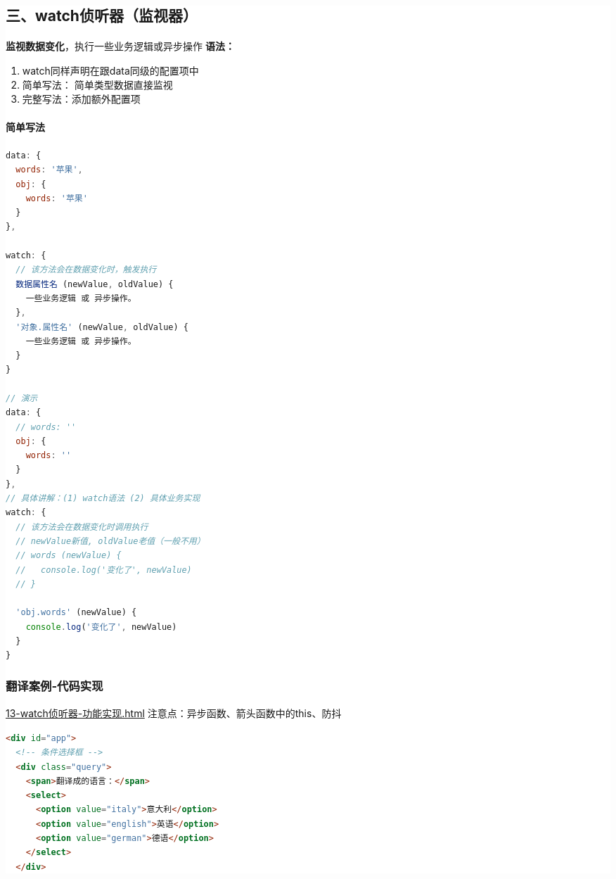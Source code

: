 

## 三、watch侦听器（监视器）
**监视数据变化**，执行一些业务逻辑或异步操作
**语法：**
1. watch同样声明在跟data同级的配置项中
2. 简单写法： 简单类型数据直接监视
3. 完整写法：添加额外配置项

#### 简单写法
```js
data: { 
  words: '苹果',
  obj: {
    words: '苹果'
  }
},

watch: {
  // 该方法会在数据变化时，触发执行
  数据属性名 (newValue, oldValue) {
    一些业务逻辑 或 异步操作。 
  },
  '对象.属性名' (newValue, oldValue) {
    一些业务逻辑 或 异步操作。 
  }
}

// 演示
data: {
  // words: ''
  obj: {
    words: ''
  }
},
// 具体讲解：(1) watch语法 (2) 具体业务实现
watch: {
  // 该方法会在数据变化时调用执行
  // newValue新值, oldValue老值（一般不用）
  // words (newValue) {
  //   console.log('变化了', newValue)
  // }

  'obj.words' (newValue) {
    console.log('变化了', newValue)
  }
}
```

### 翻译案例-代码实现
[13-watch侦听器-功能实现.html](assets/13-watch侦听器-功能实现.html)
注意点：异步函数、箭头函数中的this、防抖
```html
<div id="app">
  <!-- 条件选择框 -->
  <div class="query">
	<span>翻译成的语言：</span>
	<select>
	  <option value="italy">意大利</option>
	  <option value="english">英语</option>
	  <option value="german">德语</option>
	</select>
  </div>

```